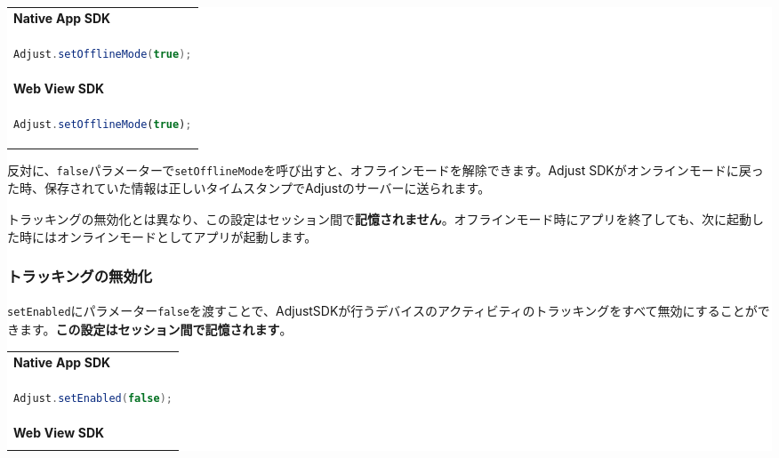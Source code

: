 <table>
<tr>
<td>
<b>Native App SDK</b>
</td>
</tr>
<tr>
<td>

```java
Adjust.setOfflineMode(true);
```
</td>
</tr>
<tr>
<td>
<b>Web View SDK</b>
</td>
</tr>
<tr>
<td>

```js
Adjust.setOfflineMode(true);
```
</td>
</tr>
</table>

反対に、`false`パラメーターで`setOfflineMode`を呼び出すと、オフラインモードを解除できます。Adjust SDKがオンラインモードに戻った時、保存されていた情報は正しいタイムスタンプでAdjustのサーバーに送られます。

トラッキングの無効化とは異なり、この設定はセッション間で**記憶されません**。オフラインモード時にアプリを終了しても、次に起動した時にはオンラインモードとしてアプリが起動します。


### <a id="af-disable-tracking"></a>トラッキングの無効化

`setEnabled`にパラメーター`false`を渡すことで、AdjustSDKが行うデバイスのアクティビティのトラッキングをすべて無効にすることができます。**この設定はセッション間で記憶されます**。

<table>
<tr>
<td>
<b>Native App SDK</b>
</td>
</tr>
<tr>
<td>

```java
Adjust.setEnabled(false);
```
</td>
</tr>
<tr>
<td>
<b>Web View SDK</b>
</td>
</tr>
<tr>
<td>
